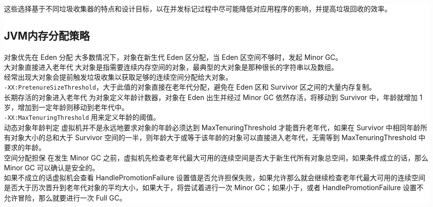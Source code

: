这些选择基于不同垃圾收集器的特点和设计目标，以在并发标记过程中尽可能降低对应用程序的影响，并提高垃圾回收的效率。
## JVM内存分配策略
对象优先在 Eden 分配 大多数情况下，对象在新生代 Eden 区分配，当 Eden 区空间不够时，发起 Minor GC。  
大对象直接进入老年代 大对象是指需要连续内存空间的对象，最典型的大对象是那种很长的字符串以及数组。  
经常出现大对象会提前触发垃圾收集以获取足够的连续空间分配给大对象。  
`-XX:PretenureSizeThreshold`，大于此值的对象直接在老年代分配，避免在 Eden 区和 Survivor 区之间的大量内存复制。  
长期存活的对象进入老年代 为对象定义年龄计数器，对象在 Eden 出生并经过 Minor GC 依然存活，将移动到 Survivor 中，年龄就增加 1 岁，增加到一定年龄则移动到老年代中。  
`-XX:MaxTenuringThreshold` 用来定义年龄的阈值。  
动态对象年龄判定 虚拟机并不是永远地要求对象的年龄必须达到 MaxTenuringThreshold 才能晋升老年代，如果在 Survivor 中相同年龄所有对象大小的总和大于 Survivor 空间的一半，则年龄大于或等于该年龄的对象可以直接进入老年代，无需等到 MaxTenuringThreshold 中要求的年龄。  
空间分配担保 在发生 Minor GC 之前，虚拟机先检查老年代最大可用的连续空间是否大于新生代所有对象总空间，如果条件成立的话，那么 Minor GC 可以确认是安全的。  
如果不成立的话虚拟机会查看 HandlePromotionFailure 设置值是否允许担保失败，如果允许那么就会继续检查老年代最大可用的连续空间是否大于历次晋升到老年代对象的平均大小，如果大于，将尝试着进行一次 Minor GC；如果小于，或者 HandlePromotionFailure 设置不允许冒险，那么就要进行一次 Full GC。
